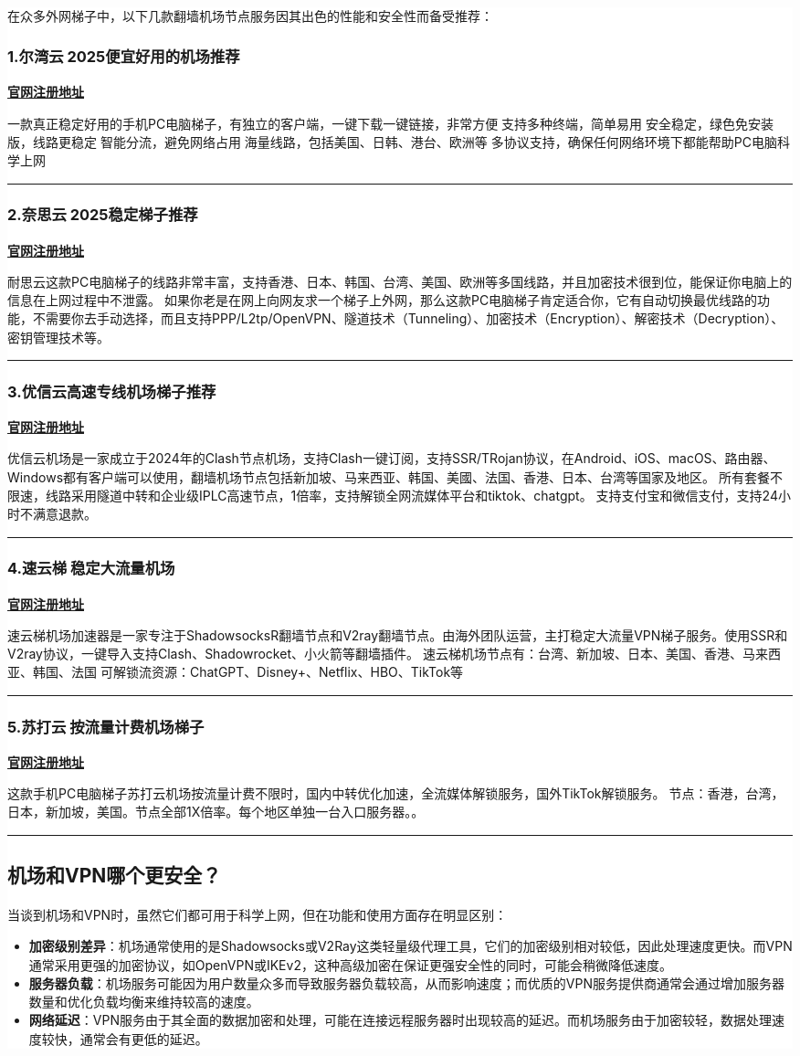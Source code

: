 在众多外网梯子中，以下几款翻墙机场节点服务因其出色的性能和安全性而备受推荐：

### 1.尔湾云 2025便宜好用的机场推荐

[**官网注册地址**](https://go.1vpn.cc/ewan)

一款真正稳定好用的手机PC电脑梯子，有独立的客户端，一键下载一键链接，非常方便 支持多种终端，简单易用 安全稳定，绿色免安装版，线路更稳定 智能分流，避免网络占用 海量线路，包括美国、日韩、港台、欧洲等 多协议支持，确保任何网络环境下都能帮助PC电脑科学上网

---

### 2.奈思云 2025稳定梯子推荐

[**官网注册地址**](https://go.1vpn.cc/nisi)

耐思云这款PC电脑梯子的线路非常丰富，支持香港、日本、韩国、台湾、美国、欧洲等多国线路，并且加密技术很到位，能保证你电脑上的信息在上网过程中不泄露。 如果你老是在网上向网友求一个梯子上外网，那么这款PC电脑梯子肯定适合你，它有自动切换最优线路的功能，不需要你去手动选择，而且支持PPP/L2tp/OpenVPN、隧道技术（Tunneling）、加密技术（Encryption）、解密技术（Decryption）、密钥管理技术等。

---

### 3.优信云高速专线机场梯子推荐

[**官网注册地址**](https://go.1vpn.cc/uxin)

优信云机场是一家成立于2024年的Clash节点机场，支持Clash一键订阅，支持SSR/TRojan协议，在Android、iOS、macOS、路由器、Windows都有客户端可以使用，翻墙机场节点包括新加坡、马来西亚、韩国、美國、法国、香港、日本、台湾等国家及地区。 所有套餐不限速，线路采用隧道中转和企业级IPLC高速节点，1倍率，支持解锁全网流媒体平台和tiktok、chatgpt。 支持支付宝和微信支付，支持24小时不满意退款。

---

### 4.速云梯 稳定大流量机场

[**官网注册地址**](https://go.1vpn.cc/suyu)

速云梯机场加速器是一家专注于ShadowsocksR翻墙节点和V2ray翻墙节点。由海外团队运营，主打稳定大流量VPN梯子服务。使用SSR和V2ray协议，一键导入支持Clash、Shadowrocket、小火箭等翻墙插件。 速云梯机场节点有：台湾、新加坡、日本、美国、香港、马来西亚、韩国、法国 可解锁流资源：ChatGPT、Disney+、Netflix、HBO、TikTok等

---

### 5.苏打云 按流量计费机场梯子

[**官网注册地址**](https://go.1vpn.cc/soda)

这款手机PC电脑梯子苏打云机场按流量计费不限时，国内中转优化加速，全流媒体解锁服务，国外TikTok解锁服务。 节点：香港，台湾，日本，新加坡，美国。节点全部1X倍率。每个地区单独一台入口服务器。。

---

## 机场和VPN哪个更安全？

当谈到机场和VPN时，虽然它们都可用于科学上网，但在功能和使用方面存在明显区别：

* **加密级别差异**：机场通常使用的是Shadowsocks或V2Ray这类轻量级代理工具，它们的加密级别相对较低，因此处理速度更快。而VPN通常采用更强的加密协议，如OpenVPN或IKEv2，这种高级加密在保证更强安全性的同时，可能会稍微降低速度。
* **服务器负载**：机场服务可能因为用户数量众多而导致服务器负载较高，从而影响速度；而优质的VPN服务提供商通常会通过增加服务器数量和优化负载均衡来维持较高的速度。
* **网络延迟**：VPN服务由于其全面的数据加密和处理，可能在连接远程服务器时出现较高的延迟。而机场服务由于加密较轻，数据处理速度较快，通常会有更低的延迟。
